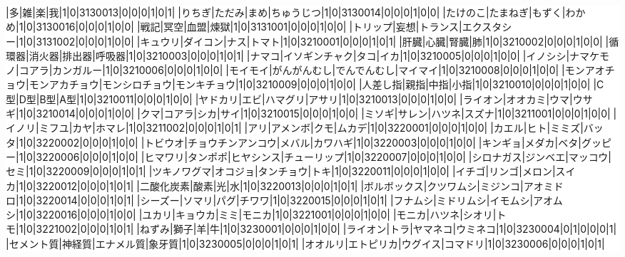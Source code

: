 |多|雑|楽|我|1|0|3130013|0|0|0|1|0|1|
|りちぎ|ただみ|まめ|ちゅうじつ|1|0|3130014|0|0|0|1|0|0|
|たけのこ|たまねぎ|もずく|わかめ|1|0|3130016|0|0|0|1|0|0|
|戦記|冥空|血盟|煉獄|1|0|3131001|0|0|0|1|0|0|
|トリップ|妄想|トランス|エクスタシー|1|0|3131002|0|0|0|1|0|0|
|キュウリ|ダイコン|ナス|トマト|1|0|3210001|0|0|0|1|0|1|
|肝臓|心臓|腎臓|肺|1|0|3210002|0|0|0|1|0|0|
|循環器|消火器|排出器|呼吸器|1|0|3210003|0|0|0|1|0|1|
|ナマコ|イソギンチャク|タコ|イカ|1|0|3210005|0|0|0|1|0|0|
|イノシシ|ナマケモノ|コアラ|カンガルー|1|0|3210006|0|0|0|1|0|0|
|モイモイ|がんがんむし|でんでんむし|マイマイ|1|0|3210008|0|0|0|1|0|0|
|モンアオチョウ|モンアカチョウ|モンシロチョウ|モンキチョウ|1|0|3210009|0|0|0|1|0|0|
|人差し指|親指|中指|小指|1|0|3210010|0|0|0|1|0|0|
|C型|D型|B型|A型|1|0|3210011|0|0|0|1|0|0|
|ヤドカリ|エビ|ハマグリ|アサリ|1|0|3210013|0|0|0|1|0|0|
|ライオン|オオカミ|ウマ|ウサギ|1|0|3210014|0|0|0|1|0|0|
|クマ|コアラ|シカ|サイ|1|0|3210015|0|0|0|1|0|0|
|ミソギ|サレン|ハツネ|スズナ|1|0|3211001|0|0|0|1|0|0|
|イノリ|ミフユ|カヤ|ホマレ|1|0|3211002|0|0|0|1|0|1|
|アリ|アメンボ|クモ|ムカデ|1|0|3220001|0|0|0|1|0|0|
|カエル|ヒト|ミミズ|バッタ|1|0|3220002|0|0|0|1|0|0|
|トビウオ|チョウチンアンコウ|メバル|カワハギ|1|0|3220003|0|0|0|1|0|0|
|キンギョ|メダカ|ベタ|グッピー|1|0|3220006|0|0|0|1|0|0|
|ヒマワリ|タンポポ|ヒヤシンス|チューリップ|1|0|3220007|0|0|0|1|0|0|
|シロナガス|ジンベエ|マッコウ|セミ|1|0|3220009|0|0|0|1|0|1|
|ツキノワグマ|オコジョ|タンチョウ|トキ|1|0|3220011|0|0|0|1|0|0|
|イチゴ|リンゴ|メロン|スイカ|1|0|3220012|0|0|0|1|0|1|
|二酸化炭素|酸素|光|水|1|0|3220013|0|0|0|1|0|1|
|ボルボックス|クツワムシ|ミジンコ|アオミドロ|1|0|3220014|0|0|0|1|0|1|
|シーズー|ソマリ|パグ|チワワ|1|0|3220015|0|0|0|1|0|1|
|フナムシ|ミドリムシ|イモムシ|アオムシ|1|0|3220016|0|0|0|1|0|0|
|ユカリ|キョウカ|ミミ|モニカ|1|0|3221001|0|0|0|1|0|0|
|モニカ|ハツネ|シオリ|トモ|1|0|3221002|0|0|0|1|0|1|
|ねずみ|獅子|羊|牛|1|0|3230001|0|0|0|1|0|0|
|ライオン|トラ|ヤマネコ|ウミネコ|1|0|3230004|0|1|0|0|0|1|
|セメント質|神経質|エナメル質|象牙質|1|0|3230005|0|0|0|1|0|1|
|オオルリ|エトピリカ|ウグイス|コマドリ|1|0|3230006|0|0|0|1|0|1|